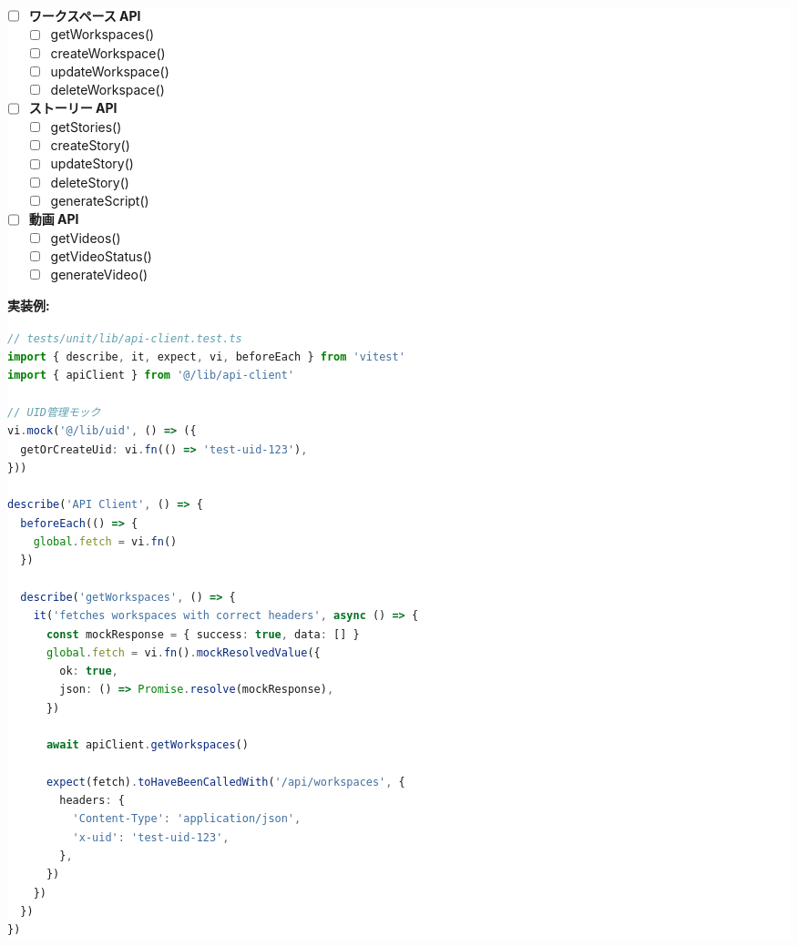 - [ ] **ワークスペース API**
  - [ ] getWorkspaces()
  - [ ] createWorkspace()
  - [ ] updateWorkspace()
  - [ ] deleteWorkspace()

- [ ] **ストーリー API**
  - [ ] getStories()
  - [ ] createStory()
  - [ ] updateStory()
  - [ ] deleteStory()
  - [ ] generateScript()

- [ ] **動画 API**
  - [ ] getVideos()
  - [ ] getVideoStatus()
  - [ ] generateVideo()

**実装例:**
```typescript
// tests/unit/lib/api-client.test.ts
import { describe, it, expect, vi, beforeEach } from 'vitest'
import { apiClient } from '@/lib/api-client'

// UID管理モック
vi.mock('@/lib/uid', () => ({
  getOrCreateUid: vi.fn(() => 'test-uid-123'),
}))

describe('API Client', () => {
  beforeEach(() => {
    global.fetch = vi.fn()
  })

  describe('getWorkspaces', () => {
    it('fetches workspaces with correct headers', async () => {
      const mockResponse = { success: true, data: [] }
      global.fetch = vi.fn().mockResolvedValue({
        ok: true,
        json: () => Promise.resolve(mockResponse),
      })

      await apiClient.getWorkspaces()

      expect(fetch).toHaveBeenCalledWith('/api/workspaces', {
        headers: {
          'Content-Type': 'application/json',
          'x-uid': 'test-uid-123',
        },
      })
    })
  })
})
```
